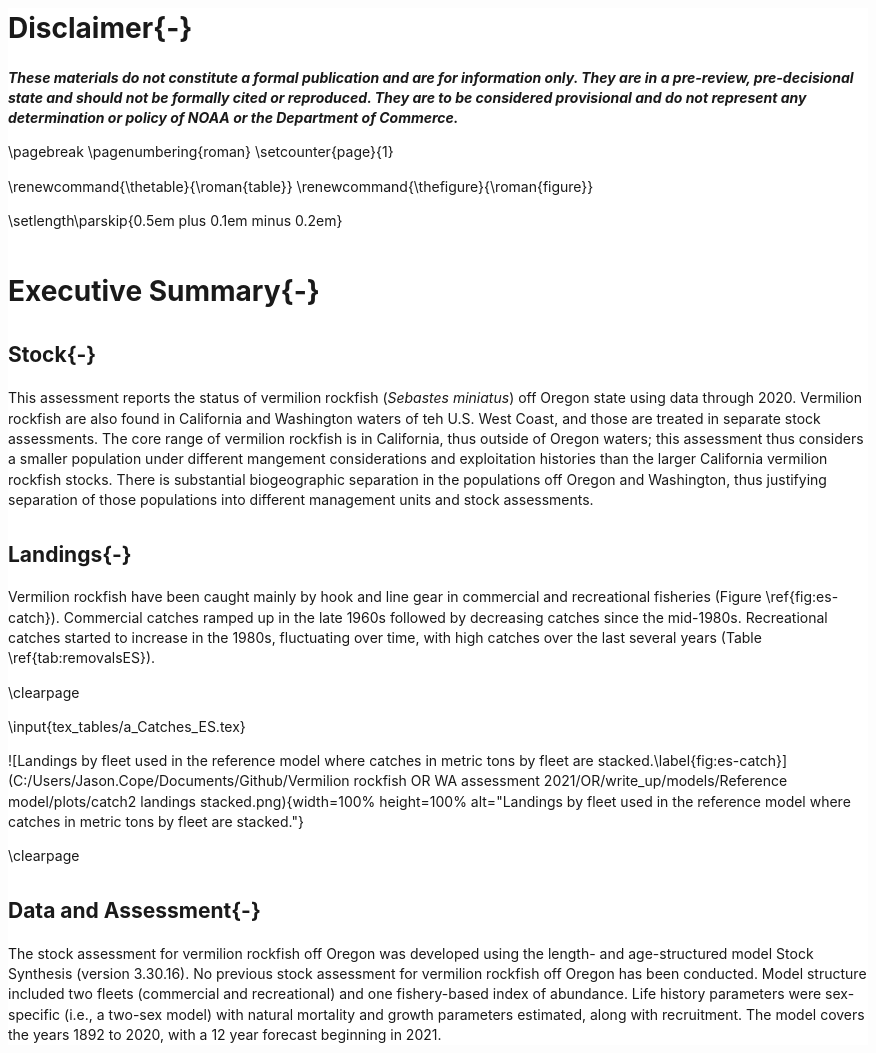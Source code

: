 # Disclaimer{-}

_**These materials do not constitute a formal publication and are for information only. They are in a pre-review, pre-decisional state and should not be formally cited or reproduced. They are to be considered provisional and do not represent any determination or policy of NOAA or the Department of Commerce.**_

\pagebreak
\pagenumbering{roman}
\setcounter{page}{1}

\renewcommand{\thetable}{\roman{table}}
\renewcommand{\thefigure}{\roman{figure}}


\setlength\parskip{0.5em plus 0.1em minus 0.2em}




# Executive Summary{-}

## Stock{-}
This assessment reports the status of vermilion rockfish (_Sebastes miniatus_) off Oregon state using data through 2020. Vermilion rockfish are also found in California and Washington waters of teh U.S. West Coast, and those are treated in separate stock assessments. The core range of vermilion rockfish is in California, thus outside of Oregon waters; this assessment thus considers a smaller population under different mangement considerations and exploitation histories than the larger California vermilion rockfish stocks. There is substantial biogeographic separation in the populations off Oregon and Washington, thus justifying separation of those populations into different management units and stock assessments.

## Landings{-}
Vermilion rockfish have been caught mainly by hook and line gear in commercial and recreational fisheries (Figure \ref{fig:es-catch}). Commercial catches ramped up in the late 1960s followed by decreasing catches since the mid-1980s. Recreational catches started to increase in the 1980s, fluctuating over time, with high catches over the last several years (Table \ref{tab:removalsES}). 


\clearpage

\input{tex_tables/a_Catches_ES.tex}



![Landings by fleet used in the reference model where catches in metric tons by fleet are stacked.\label{fig:es-catch}](C:/Users/Jason.Cope/Documents/Github/Vermilion rockfish OR WA assessment 2021/OR/write_up/models/Reference model/plots/catch2 landings stacked.png){width=100% height=100% alt="Landings by fleet used in the reference model where catches in metric tons by fleet are stacked."}

\clearpage

## Data and Assessment{-}

The stock assessment for vermilion rockfish off Oregon was developed using the length- and age-structured model Stock Synthesis (version 3.30.16).  No previous stock assessment for vermilion rockfish off Oregon has been conducted. Model structure included two fleets (commercial and recreational) and one fishery-based index of abundance. Life history parameters were sex-specific (i.e., a two-sex model) with natural mortality and growth parameters estimated, along with recruitment.  The model covers the years 1892 to 2020, with a 12 year forecast beginning in 2021.
